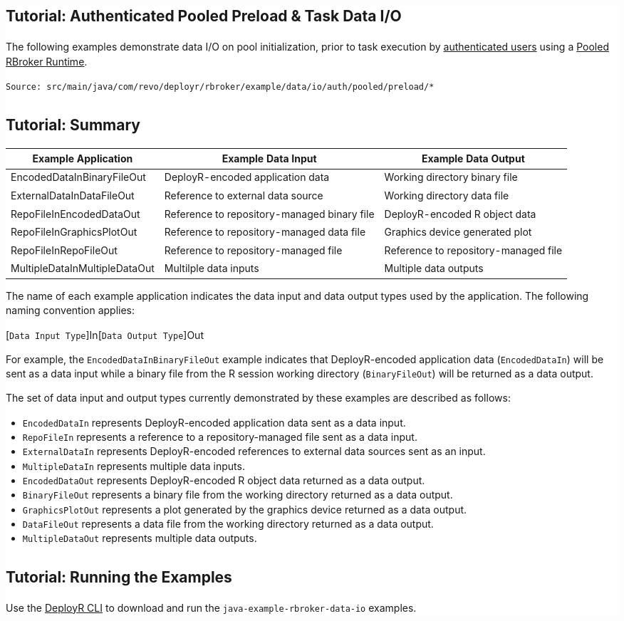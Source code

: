 ## Tutorial: Authenticated Pooled Preload & Task Data I/O


The following examples demonstrate data I/O on pool initialization, prior to task execution by [authenticated users](https://msdn.microsoft.com/en-us/microsoft-r/deployr-api-reference#users-on-the-api) using a [Pooled RBroker Runtime](https://msdn.microsoft.com/en-us/microsoft-r/deployr-rbroker-framework#pooled-task-runtime).

```
Source: src/main/java/com/revo/deployr/rbroker/example/data/io/auth/pooled/preload/*
```

## Tutorial: Summary

| Example Application | Example Data Input | Example Data Output |
| ------------------- | ------------------ | ------------------- |
| EncodedDataInBinaryFileOut | DeployR-encoded application data | Working directory binary file |
| ExternalDataInDataFileOut | Reference to external data source | Working directory data file |
| RepoFileInEncodedDataOut | Reference to repository-managed binary file | DeployR-encoded R object data |
| RepoFileInGraphicsPlotOut | Reference to repository-managed data file | Graphics device generated plot | 
| RepoFileInRepoFileOut | Reference to repository-managed file | Reference to repository-managed file |
| MultipleDataInMultipleDataOut | Multilple data inputs | Multiple data outputs |

The name of each example application indicates the data input and data output types used by the application. The following naming convention applies:

[`Data Input Type`]In[`Data Output Type`]Out

For example, the `EncodedDataInBinaryFileOut` example indicates that DeployR-encoded application data (`EncodedDataIn`) will be sent as a data input while a binary file from the R session working directory (`BinaryFileOut`) will be returned as a data output.

The set of data input and output types currently demonstrated by these examples are described as follows:

- `EncodedDataIn` represents DeployR-encoded application data sent as a data input.
- `RepoFileIn` represents a reference to a repository-managed file sent as a data input.
- `ExternalDataIn` represents DeployR-encoded references to external data sources sent as an input.
- `MultipleDataIn` represents multiple data inputs.
- `EncodedDataOut` represents DeployR-encoded R object data returned as a data output.
- `BinaryFileOut` represents a binary file from the working directory returned as a data output.
- `GraphicsPlotOut` represents a plot generated by the graphics device returned as a data output.
- `DataFileOut` represents a data file from the working directory returned as a data output.
- `MultipleDataOut` represents multiple data outputs.

## Tutorial: Running the Examples

Use the [DeployR CLI](https://github.com/deployr/deployr-cli) to download and run the `java-example-rbroker-data-io` examples.
